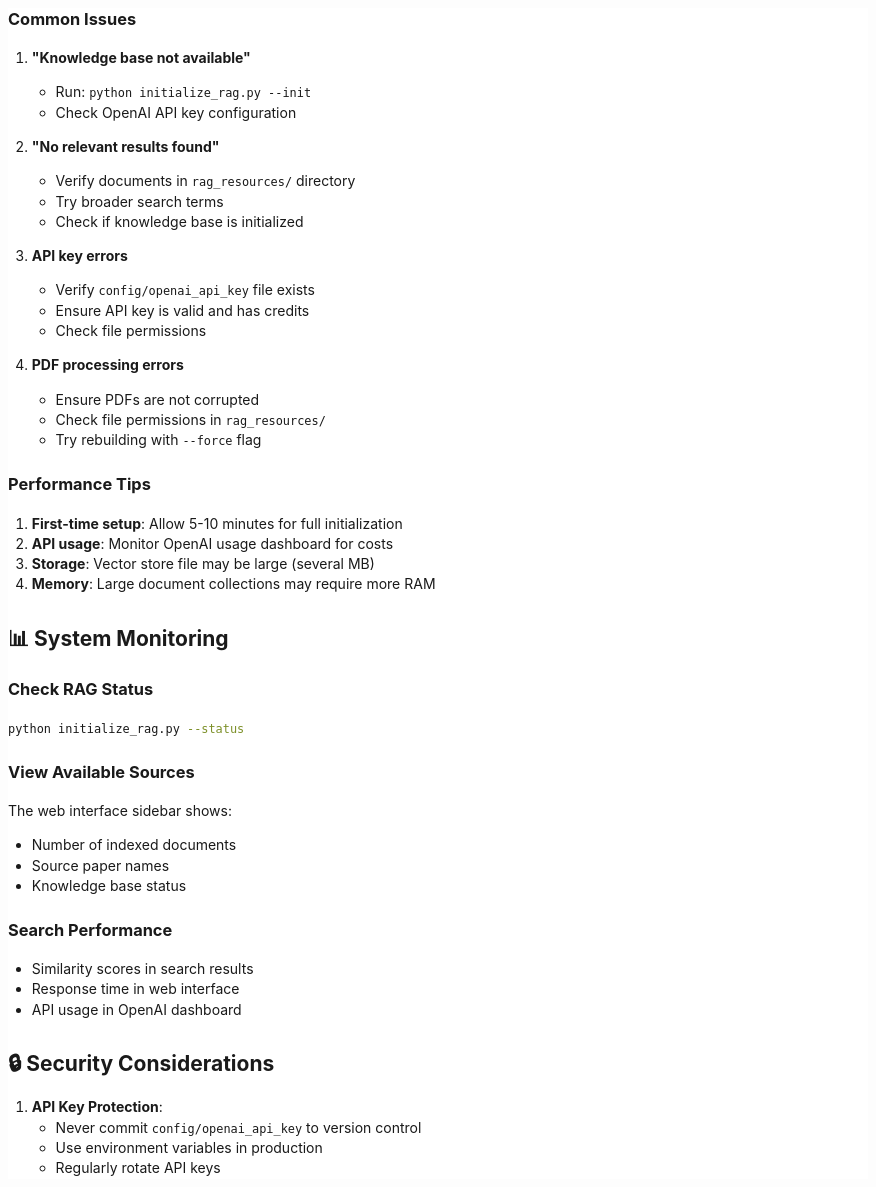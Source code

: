 ### Common Issues

1. **"Knowledge base not available"**
   - Run: `python initialize_rag.py --init`
   - Check OpenAI API key configuration

2. **"No relevant results found"**
   - Verify documents in `rag_resources/` directory
   - Try broader search terms
   - Check if knowledge base is initialized

3. **API key errors**
   - Verify `config/openai_api_key` file exists
   - Ensure API key is valid and has credits
   - Check file permissions

4. **PDF processing errors**
   - Ensure PDFs are not corrupted
   - Check file permissions in `rag_resources/`
   - Try rebuilding with `--force` flag

### Performance Tips

1. **First-time setup**: Allow 5-10 minutes for full initialization
2. **API usage**: Monitor OpenAI usage dashboard for costs
3. **Storage**: Vector store file may be large (several MB)
4. **Memory**: Large document collections may require more RAM

## 📊 System Monitoring

### Check RAG Status
```bash
python initialize_rag.py --status
```

### View Available Sources
The web interface sidebar shows:
- Number of indexed documents
- Source paper names
- Knowledge base status

### Search Performance
- Similarity scores in search results
- Response time in web interface
- API usage in OpenAI dashboard

## 🔒 Security Considerations

1. **API Key Protection**:
   - Never commit `config/openai_api_key` to version control
   - Use environment variables in production
   - Regularly rotate API keys
